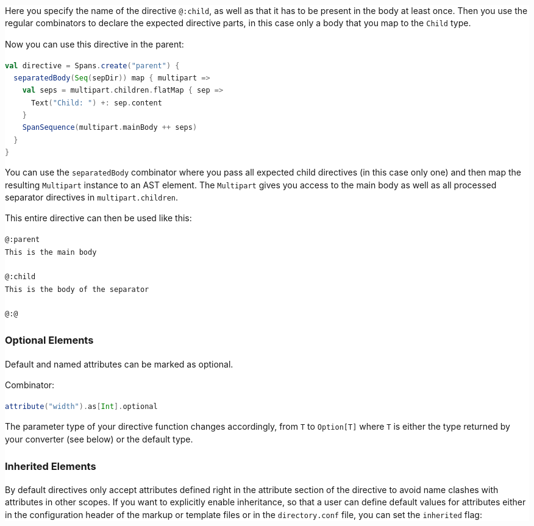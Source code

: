 Here you specify the name of the directive `@:child`, as well as that it has to be present in 
the body at least once. Then you use the regular combinators to declare the expected directive
parts, in this case only a body that you map to the `Child` type.

Now you can use this directive in the parent:

```scala
val directive = Spans.create("parent") { 
  separatedBody(Seq(sepDir)) map { multipart =>
    val seps = multipart.children.flatMap { sep => 
      Text("Child: ") +: sep.content 
    }
    SpanSequence(multipart.mainBody ++ seps)
  }
}
```

You can use the `separatedBody` combinator where you pass all expected child directives (in this
case only one) and then map the resulting `Multipart` instance to an AST element. The `Multipart`
gives you access to the main body as well as all processed separator directives in `multipart.children`.

This entire directive can then be used like this:

```laika-html
@:parent
This is the main body

@:child
This is the body of the separator

@:@
```

### Optional Elements

Default and named attributes can be marked as optional.

Combinator:

```scala
attribute("width").as[Int].optional
```

The parameter type of your directive function changes accordingly,
from `T` to `Option[T]` where `T` is either the type returned by
your converter (see below) or the default type.


### Inherited Elements

By default directives only accept attributes defined right in the
attribute section of the directive to avoid name clashes with attributes
in other scopes. If you want to explicitly enable inheritance, so that
a user can define default values for attributes either in the configuration
header of the markup or template files or in the `directory.conf` file,
you can set the `inherited` flag:


[directive-api]: https://github.com/planet42/Laika/blob/master/core/src/main/scala/laika/directive/StandardDirectives.scala